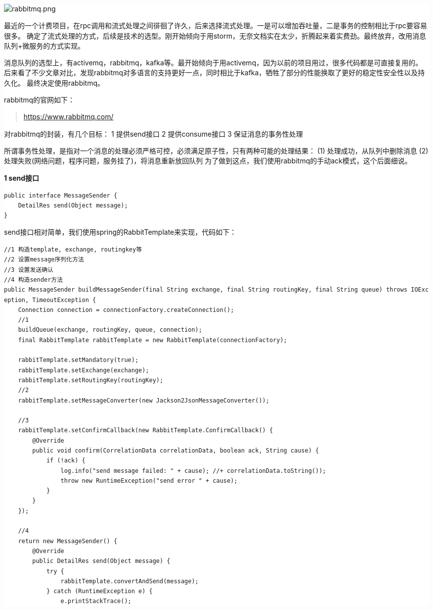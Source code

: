![rabbitmq.png](http://upload-images.jianshu.io/upload_images/1397675-8f305b180a895baf.png?imageMogr2/auto-orient/strip%7CimageView2/2/w/1240)

最近的一个计费项目，在rpc调用和流式处理之间徘徊了许久，后来选择流式处理。一是可以增加吞吐量，二是事务的控制相比于rpc要容易很多。
确定了流式处理的方式，后续是技术的选型。刚开始倾向于用storm，无奈文档实在太少，折腾起来着实费劲。最终放弃，改用消息队列+微服务的方式实现。

消息队列的选型上，有activemq，rabbitmq，kafka等。最开始倾向于用activemq，因为以前的项目用过，很多代码都是可直接复用的。后来看了不少文章对比，发现rabbitmq对多语言的支持更好一点，同时相比于kafka，牺牲了部分的性能换取了更好的稳定性安全性以及持久化。
最终决定使用rabbitmq。

rabbitmq的官网如下：
>https://www.rabbitmq.com/

对rabbitmq的封装，有几个目标：
1 提供send接口
2 提供consume接口
3 保证消息的事务性处理

所谓事务性处理，是指对一个消息的处理必须严格可控，必须满足原子性，只有两种可能的处理结果：
(1) 处理成功，从队列中删除消息
(2) 处理失败(网络问题，程序问题，服务挂了)，将消息重新放回队列
为了做到这点，我们使用rabbitmq的手动ack模式，这个后面细说。

**1 send接口**
```
public interface MessageSender {    
    DetailRes send(Object message);
}
```
send接口相对简单，我们使用spring的RabbitTemplate来实现，代码如下：
```
//1 构造template, exchange, routingkey等
//2 设置message序列化方法
//3 设置发送确认
//4 构造sender方法
public MessageSender buildMessageSender(final String exchange, final String routingKey, final String queue) throws IOException, TimeoutException {
    Connection connection = connectionFactory.createConnection();
    //1
    buildQueue(exchange, routingKey, queue, connection);
    final RabbitTemplate rabbitTemplate = new RabbitTemplate(connectionFactory);

    rabbitTemplate.setMandatory(true);
    rabbitTemplate.setExchange(exchange);
    rabbitTemplate.setRoutingKey(routingKey);
    //2
    rabbitTemplate.setMessageConverter(new Jackson2JsonMessageConverter());

    //3
    rabbitTemplate.setConfirmCallback(new RabbitTemplate.ConfirmCallback() {
        @Override
        public void confirm(CorrelationData correlationData, boolean ack, String cause) {
            if (!ack) {
                log.info("send message failed: " + cause); //+ correlationData.toString());
                throw new RuntimeException("send error " + cause);
            }
        }
    });

    //4
    return new MessageSender() {
        @Override
        public DetailRes send(Object message) {
            try {
                rabbitTemplate.convertAndSend(message);
            } catch (RuntimeException e) {
                e.printStackTrace();
```